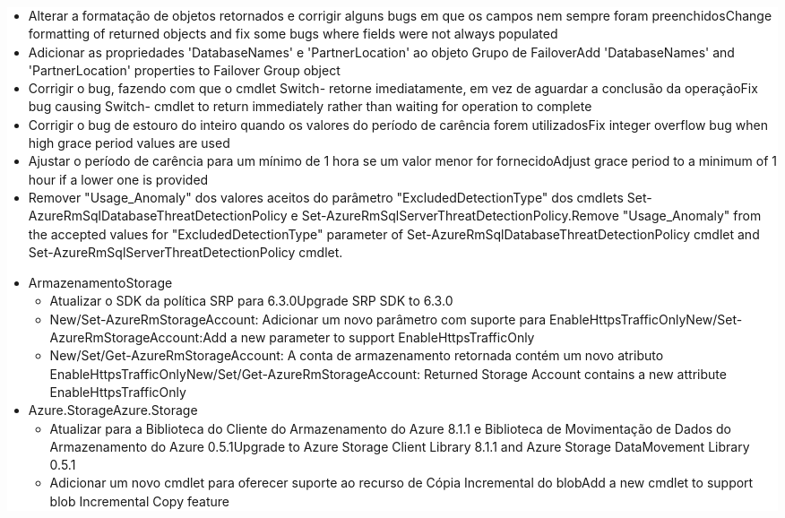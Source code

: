   - <span data-ttu-id="800ab-243">Alterar a formatação de objetos retornados e corrigir alguns bugs em que os campos nem sempre foram preenchidos</span><span class="sxs-lookup"><span data-stu-id="800ab-243">Change formatting of returned objects and fix some bugs where fields were not always populated</span></span>
  - <span data-ttu-id="800ab-244">Adicionar as propriedades 'DatabaseNames' e 'PartnerLocation' ao objeto Grupo de Failover</span><span class="sxs-lookup"><span data-stu-id="800ab-244">Add 'DatabaseNames' and 'PartnerLocation' properties to Failover Group object</span></span>
  - <span data-ttu-id="800ab-245">Corrigir o bug, fazendo com que o cmdlet Switch- retorne imediatamente, em vez de aguardar a conclusão da operação</span><span class="sxs-lookup"><span data-stu-id="800ab-245">Fix bug causing Switch- cmdlet to return immediately rather than waiting for operation to complete</span></span>
  - <span data-ttu-id="800ab-246">Corrigir o bug de estouro do inteiro quando os valores do período de carência forem utilizados</span><span class="sxs-lookup"><span data-stu-id="800ab-246">Fix integer overflow bug when high grace period values are used</span></span>
  - <span data-ttu-id="800ab-247">Ajustar o período de carência para um mínimo de 1 hora se um valor menor for fornecido</span><span class="sxs-lookup"><span data-stu-id="800ab-247">Adjust grace period to a minimum of 1 hour if a lower one is provided</span></span>
  - <span data-ttu-id="800ab-248">Remover "Usage_Anomaly" dos valores aceitos do parâmetro "ExcludedDetectionType" dos cmdlets Set-AzureRmSqlDatabaseThreatDetectionPolicy e Set-AzureRmSqlServerThreatDetectionPolicy.</span><span class="sxs-lookup"><span data-stu-id="800ab-248">Remove "Usage_Anomaly" from the accepted values for "ExcludedDetectionType" parameter of Set-AzureRmSqlDatabaseThreatDetectionPolicy cmdlet and Set-AzureRmSqlServerThreatDetectionPolicy cmdlet.</span></span>
* <span data-ttu-id="800ab-249">Armazenamento</span><span class="sxs-lookup"><span data-stu-id="800ab-249">Storage</span></span>
  - <span data-ttu-id="800ab-250">Atualizar o SDK da política SRP para 6.3.0</span><span class="sxs-lookup"><span data-stu-id="800ab-250">Upgrade SRP SDK to 6.3.0</span></span>
  - <span data-ttu-id="800ab-251">New/Set-AzureRmStorageAccount: Adicionar um novo parâmetro com suporte para EnableHttpsTrafficOnly</span><span class="sxs-lookup"><span data-stu-id="800ab-251">New/Set-AzureRmStorageAccount:Add a new parameter to support EnableHttpsTrafficOnly</span></span>
  - <span data-ttu-id="800ab-252">New/Set/Get-AzureRmStorageAccount: A conta de armazenamento retornada contém um novo atributo EnableHttpsTrafficOnly</span><span class="sxs-lookup"><span data-stu-id="800ab-252">New/Set/Get-AzureRmStorageAccount: Returned Storage Account contains a new attribute EnableHttpsTrafficOnly</span></span>
* <span data-ttu-id="800ab-253">Azure.Storage</span><span class="sxs-lookup"><span data-stu-id="800ab-253">Azure.Storage</span></span>
  - <span data-ttu-id="800ab-254">Atualizar para a Biblioteca do Cliente do Armazenamento do Azure 8.1.1 e Biblioteca de Movimentação de Dados do Armazenamento do Azure 0.5.1</span><span class="sxs-lookup"><span data-stu-id="800ab-254">Upgrade to Azure Storage Client Library 8.1.1 and Azure Storage DataMovement Library 0.5.1</span></span>
  - <span data-ttu-id="800ab-255">Adicionar um novo cmdlet para oferecer suporte ao recurso de Cópia Incremental do blob</span><span class="sxs-lookup"><span data-stu-id="800ab-255">Add a new cmdlet to support blob Incremental Copy feature</span></span>
